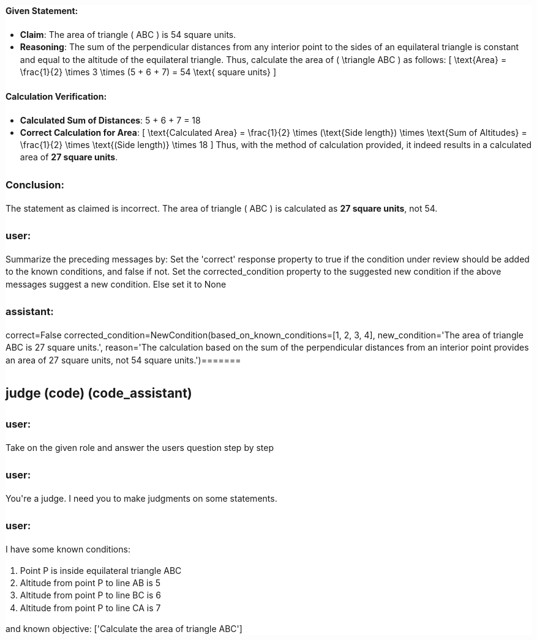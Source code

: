 #### Given Statement:
- **Claim**: The area of triangle \( ABC \) is 54 square units.
- **Reasoning**: The sum of the perpendicular distances from any interior point to the sides of an equilateral triangle is constant and equal to the altitude of the equilateral triangle. Thus, calculate the area of \( \triangle ABC \) as follows:
  \[
  \text{Area} = \frac{1}{2} \times 3 \times (5 + 6 + 7) = 54 \text{ square units}
  \]

#### Calculation Verification:
- **Calculated Sum of Distances**: 5 + 6 + 7 = 18
- **Correct Calculation for Area**:
  \[
  \text{Calculated Area} = \frac{1}{2} \times (\text{Side length}) \times \text{Sum of Altitudes} 
  = \frac{1}{2} \times \text{(Side length)} \times 18
  \]
  Thus, with the method of calculation provided, it indeed results in a calculated area of **27 square units**.

### Conclusion:
The statement as claimed is incorrect. The area of triangle \( ABC \) is calculated as **27 square units**, not 54.
### user: 
Summarize the preceding messages by: 
            Set the 'correct' response property to true if the condition under review should be added to the known conditions, and false if not.
            Set the corrected_condition property to the suggested new condition if the above messages suggest a new condition. Else set it to None
### assistant: 
correct=False corrected_condition=NewCondition(based_on_known_conditions=[1, 2, 3, 4], new_condition='The area of triangle ABC is 27 square units.', reason='The calculation based on the sum of the perpendicular distances from an interior point provides an area of 27 square units, not 54 square units.')=======
## judge (code) (code_assistant)
### user: 
Take on the given role and answer the users question step by step
### user: 
You're a judge. I need you to make judgments on some statements. 
### user: 

I have some known conditions:
1. Point P is inside equilateral triangle ABC
2. Altitude from point P to line AB is 5
3. Altitude from point P to line BC is 6
4. Altitude from point P to line CA is 7

and known objective:
['Calculate the area of triangle ABC']
